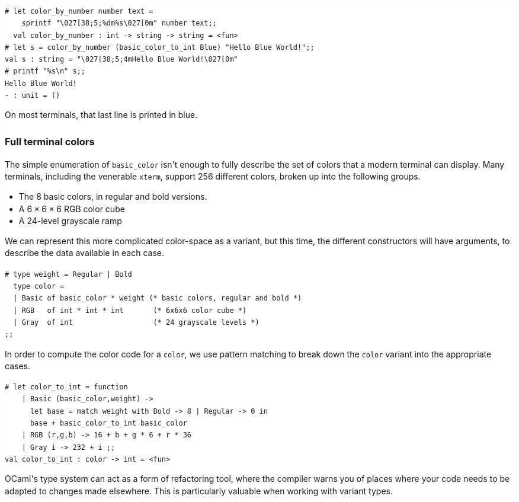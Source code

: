~~~~~~~~~~~~~~~~~~~~~~~~~~~~~~~~~~~~ { .ocaml-toplevel }
# let color_by_number number text =
    sprintf "\027[38;5;%dm%s\027[0m" number text;;
  val color_by_number : int -> string -> string = <fun>
# let s = color_by_number (basic_color_to_int Blue) "Hello Blue World!";;
val s : string = "\027[38;5;4mHello Blue World!\027[0m"
# printf "%s\n" s;;
Hello Blue World!
- : unit = ()
~~~~~~~~~~~~~~~~~~~~~~~~~~~~~~~~~~~~

On most terminals, that last line is printed in blue.

### Full terminal colors

The simple enumeration of `basic_color` isn't enough to fully describe
the set of colors that a modern terminal can display.  Many terminals,
including the venerable `xterm`, support 256 different colors, broken
up into the following groups.

- The 8 basic colors, in regular and bold versions.
- A $6 \times 6 \times 6$ RGB color cube
- A 24-level grayscale ramp

We can represent this more complicated color-space as a variant, but
this time, the different constructors will have arguments, to describe
the data available in each case.

~~~~~~~~~~~~~~~~~~~~~~~~~~~~~~~~~~~~ { .ocaml-toplevel }
# type weight = Regular | Bold
  type color =
  | Basic of basic_color * weight (* basic colors, regular and bold *)
  | RGB   of int * int * int       (* 6x6x6 color cube *)
  | Gray  of int                   (* 24 grayscale levels *)
;;
~~~~~~~~~~~~~~~~~~~~~~~~~~~~~~~~~~~~

In order to compute the color code for a `color`, we use pattern
matching to break down the `color` variant into the appropriate cases.

~~~~~~~~~~~~~~~~~~~~~~~~~~~~~~~~~~~~ { .ocaml-toplevel }
# let color_to_int = function
    | Basic (basic_color,weight) ->
      let base = match weight with Bold -> 8 | Regular -> 0 in
      base + basic_color_to_int basic_color
    | RGB (r,g,b) -> 16 + b + g * 6 + r * 36
    | Gray i -> 232 + i ;;
val color_to_int : color -> int = <fun>
~~~~~~~~~~~~~~~~~~~~~~~~~~~~~~~~~~~~

<sidebar><title>Catch-all cases and refactoring</title>

OCaml's type system can act as a form of refactoring tool, where the
compiler warns you of places where your code needs to be adapted to
changes made elsewhere.  This is particularly valuable when working
with variant types.
